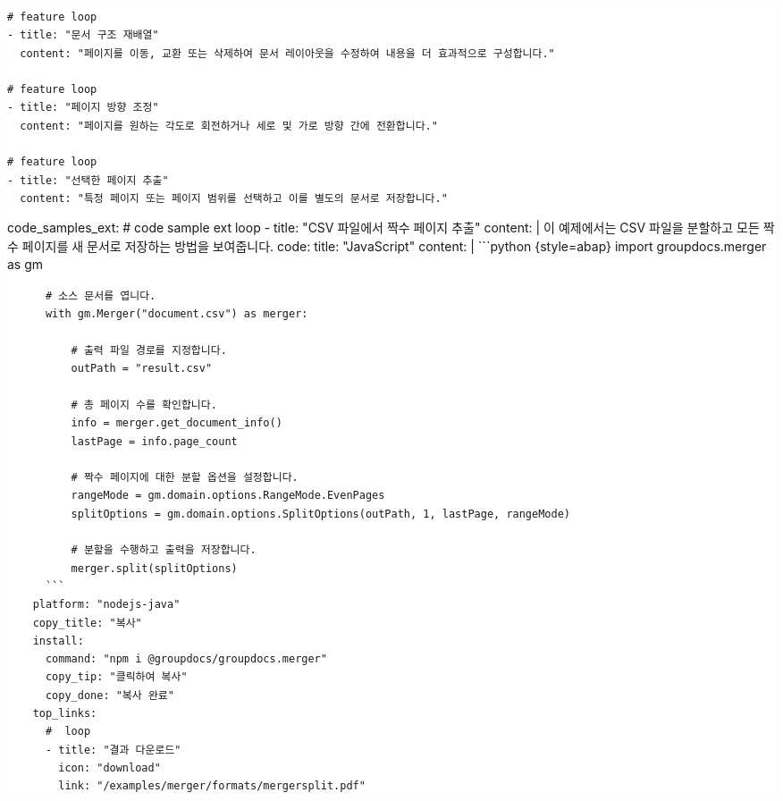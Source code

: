     # feature loop
    - title: "문서 구조 재배열"
      content: "페이지를 이동, 교환 또는 삭제하여 문서 레이아웃을 수정하여 내용을 더 효과적으로 구성합니다."

    # feature loop
    - title: "페이지 방향 조정"
      content: "페이지를 원하는 각도로 회전하거나 세로 및 가로 방향 간에 전환합니다."

    # feature loop
    - title: "선택한 페이지 추출"
      content: "특정 페이지 또는 페이지 범위를 선택하고 이를 별도의 문서로 저장합니다."
      
  code_samples_ext:
    # code sample ext loop
    - title: "CSV 파일에서 짝수 페이지 추출"
      content: |
        이 예제에서는 CSV 파일을 분할하고 모든 짝수 페이지를 새 문서로 저장하는 방법을 보여줍니다.
      code:
        title: "JavaScript"
        content: |
          ```python {style=abap}
          import groupdocs.merger as gm
          
          # 소스 문서를 엽니다.
          with gm.Merger("document.csv") as merger:
            
              # 출력 파일 경로를 지정합니다.
              outPath = "result.csv"

              # 총 페이지 수를 확인합니다.
              info = merger.get_document_info()
              lastPage = info.page_count

              # 짝수 페이지에 대한 분할 옵션을 설정합니다.
              rangeMode = gm.domain.options.RangeMode.EvenPages
              splitOptions = gm.domain.options.SplitOptions(outPath, 1, lastPage, rangeMode)

              # 분할을 수행하고 출력을 저장합니다.
              merger.split(splitOptions)
          ```
        platform: "nodejs-java"
        copy_title: "복사"
        install:
          command: "npm i @groupdocs/groupdocs.merger"
          copy_tip: "클릭하여 복사"
          copy_done: "복사 완료"
        top_links:
          #  loop
          - title: "결과 다운로드"
            icon: "download"
            link: "/examples/merger/formats/mergersplit.pdf"
